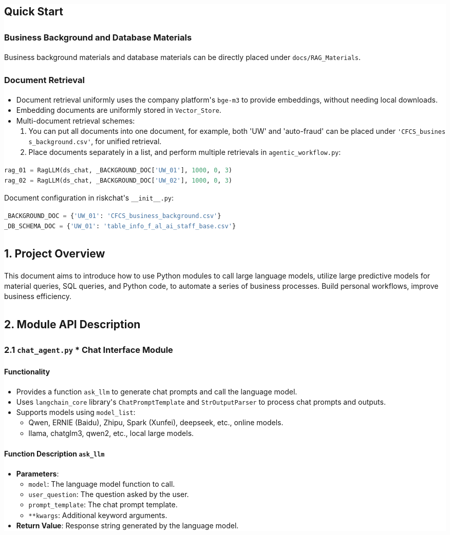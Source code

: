 
## Quick Start

### Business Background and Database Materials

Business background materials and database materials can be directly placed under `docs/RAG_Materials`.

### Document Retrieval

* Document retrieval uniformly uses the company platform's `bge-m3` to provide embeddings, without needing local downloads.
* Embedding documents are uniformly stored in `Vector_Store`.
* Multi-document retrieval schemes:
  1. You can put all documents into one document, for example, both 'UW' and 'auto-fraud' can be placed under `'CFCS_business_background.csv'`, for unified retrieval.
  2. Place documents separately in a list, and perform multiple retrievals in `agentic_workflow.py`:

```python
rag_01 = RagLLM(ds_chat, _BACKGROUND_DOC['UW_01'], 1000, 0, 3)
rag_02 = RagLLM(ds_chat, _BACKGROUND_DOC['UW_02'], 1000, 0, 3)
```

Document configuration in riskchat's `__init__.py`:

```python
_BACKGROUND_DOC = {'UW_01': 'CFCS_business_background.csv'}
_DB_SCHEMA_DOC = {'UW_01': 'table_info_f_al_ai_staff_base.csv'}
```

## 1. Project Overview

This document aims to introduce how to use Python modules to call large language models, utilize large predictive models for material queries,
SQL queries, and Python code, to automate a series of business processes.
Build personal workflows, improve business efficiency.

## 2. Module API Description

### 2.1 `chat_agent.py` * Chat Interface Module

#### Functionality

* Provides a function `ask_llm` to generate chat prompts and call the language model.
* Uses `langchain_core` library's `ChatPromptTemplate` and `StrOutputParser` to process chat prompts and outputs.
* Supports models using `model_list`:
  * Qwen, ERNIE (Baidu), Zhipu, Spark (Xunfei), deepseek, etc., online models.
  * llama, chatglm3, qwen2, etc., local large models.

#### Function Description `ask_llm`

* **Parameters**:
  * `model`: The language model function to call.
  * `user_question`: The question asked by the user.
  * `prompt_template`: The chat prompt template.
  * `**kwargs`: Additional keyword arguments.
* **Return Value**: Response string generated by the language model.
